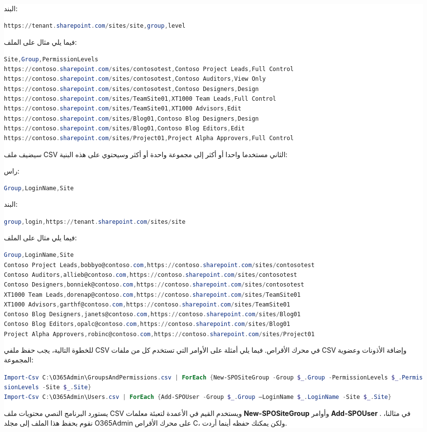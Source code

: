البند:

```powershell
https://tenant.sharepoint.com/sites/site,group,level
```

فيما يلي مثال على الملف:

```powershell
Site,Group,PermissionLevels
https://contoso.sharepoint.com/sites/contosotest,Contoso Project Leads,Full Control
https://contoso.sharepoint.com/sites/contosotest,Contoso Auditors,View Only
https://contoso.sharepoint.com/sites/contosotest,Contoso Designers,Design
https://contoso.sharepoint.com/sites/TeamSite01,XT1000 Team Leads,Full Control
https://contoso.sharepoint.com/sites/TeamSite01,XT1000 Advisors,Edit
https://contoso.sharepoint.com/sites/Blog01,Contoso Blog Designers,Design
https://contoso.sharepoint.com/sites/Blog01,Contoso Blog Editors,Edit
https://contoso.sharepoint.com/sites/Project01,Project Alpha Approvers,Full Control
```

سيضيف ملف CSV الثاني مستخدما واحدا أو أكثر إلى مجموعة واحدة أو أكثر وسيحتوي على هذه البنية:

راس:

```powershell
Group,LoginName,Site
```

البند:

```powershell
group,login,https://tenant.sharepoint.com/sites/site
```

فيما يلي مثال على الملف:

```powershell
Group,LoginName,Site
Contoso Project Leads,bobbyo@contoso.com,https://contoso.sharepoint.com/sites/contosotest
Contoso Auditors,allieb@contoso.com,https://contoso.sharepoint.com/sites/contosotest
Contoso Designers,bonniek@contoso.com,https://contoso.sharepoint.com/sites/contosotest
XT1000 Team Leads,dorenap@contoso.com,https://contoso.sharepoint.com/sites/TeamSite01
XT1000 Advisors,garthf@contoso.com,https://contoso.sharepoint.com/sites/TeamSite01
Contoso Blog Designers,janets@contoso.com,https://contoso.sharepoint.com/sites/Blog01
Contoso Blog Editors,opalc@contoso.com,https://contoso.sharepoint.com/sites/Blog01
Project Alpha Approvers,robinc@contoso.com,https://contoso.sharepoint.com/sites/Project01
```

للخطوة التالية، يجب حفظ ملفي CSV في محرك الأقراص. فيما يلي أمثلة على الأوامر التي تستخدم كل من ملفات CSV وإضافة الأذونات وعضوية المجموعة:

```powershell
Import-Csv C:\O365Admin\GroupsAndPermissions.csv | ForEach {New-SPOSiteGroup -Group $_.Group -PermissionLevels $_.PermissionLevels -Site $_.Site}
Import-Csv C:\O365Admin\Users.csv | ForEach {Add-SPOUser -Group $_.Group –LoginName $_.LoginName -Site $_.Site}
```

يستورد البرنامج النصي محتويات ملف CSV ويستخدم القيم في الأعمدة لتعبئة معلمات **New-SPOSiteGroup** وأوامر **Add-SPOUser** . في مثالنا، نقوم بحفظ هذا الملف إلى مجلد O365Admin على محرك الأقراص C، ولكن يمكنك حفظه أينما أردت.
